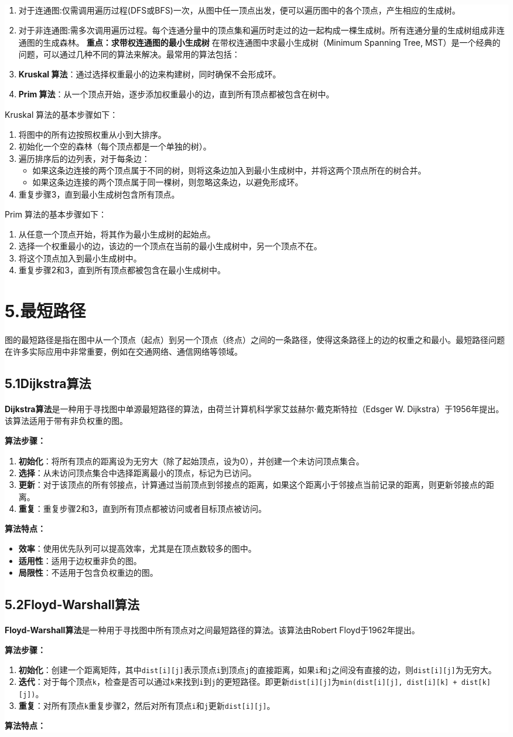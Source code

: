 1. 对于连通图:仅需调用遍历过程(DFS或BFS)一次，从图中任一顶点出发，便可以遍历图中的各个顶点，产生相应的生成树。
2. 对于非连通图:需多次调用遍历过程。每个连通分量中的顶点集和遍历时走过的边一起构成一棵生成树。所有连通分量的生成树组成非连通图的生成森林。
**重点：求带权连通图的最小生成树**
在带权连通图中求最小生成树（Minimum Spanning Tree, MST）是一个经典的问题，可以通过几种不同的算法来解决。最常用的算法包括：

1. **Kruskal 算法**：通过选择权重最小的边来构建树，同时确保不会形成环。
2. **Prim 算法**：从一个顶点开始，逐步添加权重最小的边，直到所有顶点都被包含在树中。

Kruskal 算法的基本步骤如下：

1. 将图中的所有边按照权重从小到大排序。
2. 初始化一个空的森林（每个顶点都是一个单独的树）。
3. 遍历排序后的边列表，对于每条边：
    - 如果这条边连接的两个顶点属于不同的树，则将这条边加入到最小生成树中，并将这两个顶点所在的树合并。
    - 如果这条边连接的两个顶点属于同一棵树，则忽略这条边，以避免形成环。
4. 重复步骤3，直到最小生成树包含所有顶点。

Prim 算法的基本步骤如下：

1. 从任意一个顶点开始，将其作为最小生成树的起始点。
2. 选择一个权重最小的边，该边的一个顶点在当前的最小生成树中，另一个顶点不在。
3. 将这个顶点加入到最小生成树中。
4. 重复步骤2和3，直到所有顶点都被包含在最小生成树中。
# 5.最短路径
图的最短路径是指在图中从一个顶点（起点）到另一个顶点（终点）之间的一条路径，使得这条路径上的边的权重之和最小。最短路径问题在许多实际应用中非常重要，例如在交通网络、通信网络等领域。
## 5.1Dijkstra算法

**Dijkstra算法**是一种用于寻找图中单源最短路径的算法，由荷兰计算机科学家艾兹赫尔·戴克斯特拉（Edsger W. Dijkstra）于1956年提出。该算法适用于带有非负权重的图。

**算法步骤：**

1. **初始化**：将所有顶点的距离设为无穷大（除了起始顶点，设为0），并创建一个未访问顶点集合。
2. **选择**：从未访问顶点集合中选择距离最小的顶点，标记为已访问。
3. **更新**：对于该顶点的所有邻接点，计算通过当前顶点到邻接点的距离，如果这个距离小于邻接点当前记录的距离，则更新邻接点的距离。
4. **重复**：重复步骤2和3，直到所有顶点都被访问或者目标顶点被访问。

**算法特点：**

- **效率**：使用优先队列可以提高效率，尤其是在顶点数较多的图中。
- **适用性**：适用于边权重非负的图。
- **局限性**：不适用于包含负权重边的图。

## 5.2Floyd-Warshall算法

**Floyd-Warshall算法**是一种用于寻找图中所有顶点对之间最短路径的算法。该算法由Robert Floyd于1962年提出。

**算法步骤：**

1. **初始化**：创建一个距离矩阵，其中`dist[i][j]`表示顶点`i`到顶点`j`的直接距离，如果`i`和`j`之间没有直接的边，则`dist[i][j]`为无穷大。
2. **迭代**：对于每个顶点`k`，检查是否可以通过`k`来找到`i`到`j`的更短路径。即更新`dist[i][j]`为`min(dist[i][j], dist[i][k] + dist[k][j])`。
3. **重复**：对所有顶点`k`重复步骤2，然后对所有顶点`i`和`j`更新`dist[i][j]`。

**算法特点：**
